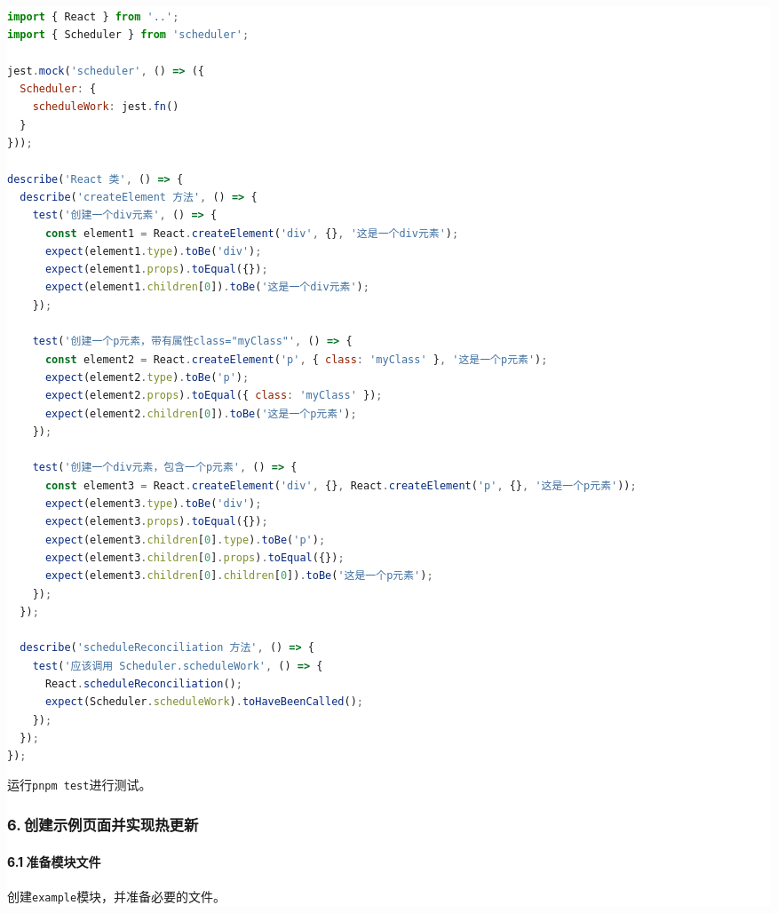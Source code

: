 ```js
import { React } from '..';
import { Scheduler } from 'scheduler';

jest.mock('scheduler', () => ({
  Scheduler: {
    scheduleWork: jest.fn()
  }
}));

describe('React 类', () => {
  describe('createElement 方法', () => {
    test('创建一个div元素', () => {
      const element1 = React.createElement('div', {}, '这是一个div元素');
      expect(element1.type).toBe('div');
      expect(element1.props).toEqual({});
      expect(element1.children[0]).toBe('这是一个div元素');
    });

    test('创建一个p元素，带有属性class="myClass"', () => {
      const element2 = React.createElement('p', { class: 'myClass' }, '这是一个p元素');
      expect(element2.type).toBe('p');
      expect(element2.props).toEqual({ class: 'myClass' });
      expect(element2.children[0]).toBe('这是一个p元素');
    });

    test('创建一个div元素，包含一个p元素', () => {
      const element3 = React.createElement('div', {}, React.createElement('p', {}, '这是一个p元素'));
      expect(element3.type).toBe('div');
      expect(element3.props).toEqual({});
      expect(element3.children[0].type).toBe('p');
      expect(element3.children[0].props).toEqual({});
      expect(element3.children[0].children[0]).toBe('这是一个p元素');
    });
  });

  describe('scheduleReconciliation 方法', () => {
    test('应该调用 Scheduler.scheduleWork', () => {
      React.scheduleReconciliation();
      expect(Scheduler.scheduleWork).toHaveBeenCalled();
    });
  });
});
```

运行`pnpm test`进行测试。

### 6. 创建示例页面并实现热更新

#### 6.1 准备模块文件

创建`example`模块，并准备必要的文件。
